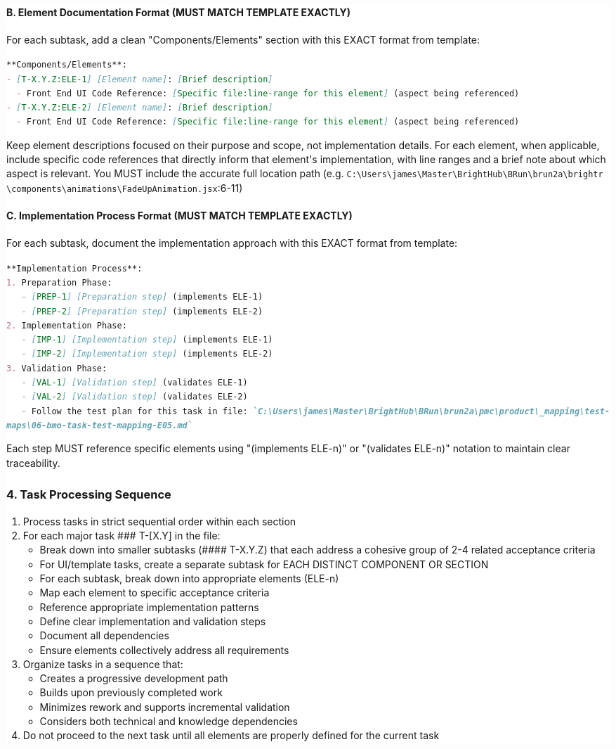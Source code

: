 #### B. Element Documentation Format (MUST MATCH TEMPLATE EXACTLY)
For each subtask, add a clean "Components/Elements" section with this EXACT format from template:
```markdown
**Components/Elements**:
- [T-X.Y.Z:ELE-1] [Element name]: [Brief description]
  - Front End UI Code Reference: [Specific file:line-range for this element] (aspect being referenced)
- [T-X.Y.Z:ELE-2] [Element name]: [Brief description]
  - Front End UI Code Reference: [Specific file:line-range for this element] (aspect being referenced)
```
Keep element descriptions focused on their purpose and scope, not implementation details. For each element, when applicable, include specific code references that directly inform that element's implementation, with line ranges and a brief note about which aspect is relevant. You MUST include the accurate full location path (e.g. `C:\Users\james\Master\BrightHub\BRun\brun2a\brightr\components\animations\FadeUpAnimation.jsx`:6-11)

#### C. Implementation Process Format (MUST MATCH TEMPLATE EXACTLY)
For each subtask, document the implementation approach with this EXACT format from template:
```markdown
**Implementation Process**:
1. Preparation Phase:
   - [PREP-1] [Preparation step] (implements ELE-1)
   - [PREP-2] [Preparation step] (implements ELE-2)
2. Implementation Phase:
   - [IMP-1] [Implementation step] (implements ELE-1)
   - [IMP-2] [Implementation step] (implements ELE-2)
3. Validation Phase:
   - [VAL-1] [Validation step] (validates ELE-1)
   - [VAL-2] [Validation step] (validates ELE-2)
   - Follow the test plan for this task in file: `C:\Users\james\Master\BrightHub\BRun\brun2a\pmc\product\_mapping\test-maps\06-bmo-task-test-mapping-E05.md`
```
Each step MUST reference specific elements using "(implements ELE-n)" or "(validates ELE-n)" notation to maintain clear traceability.

### 4. Task Processing Sequence
1. Process tasks in strict sequential order within each section
2. For each major task ### T-[X.Y] in the file:
   - Break down into smaller subtasks (#### T-X.Y.Z) that each address a cohesive group of 2-4 related acceptance criteria
   - For UI/template tasks, create a separate subtask for EACH DISTINCT COMPONENT OR SECTION
   - For each subtask, break down into appropriate elements (ELE-n)
   - Map each element to specific acceptance criteria
   - Reference appropriate implementation patterns
   - Define clear implementation and validation steps
   - Document all dependencies
   - Ensure elements collectively address all requirements
3. Organize tasks in a sequence that:
   - Creates a progressive development path
   - Builds upon previously completed work
   - Minimizes rework and supports incremental validation
   - Considers both technical and knowledge dependencies
4. Do not proceed to the next task until all elements are properly defined for the current task
